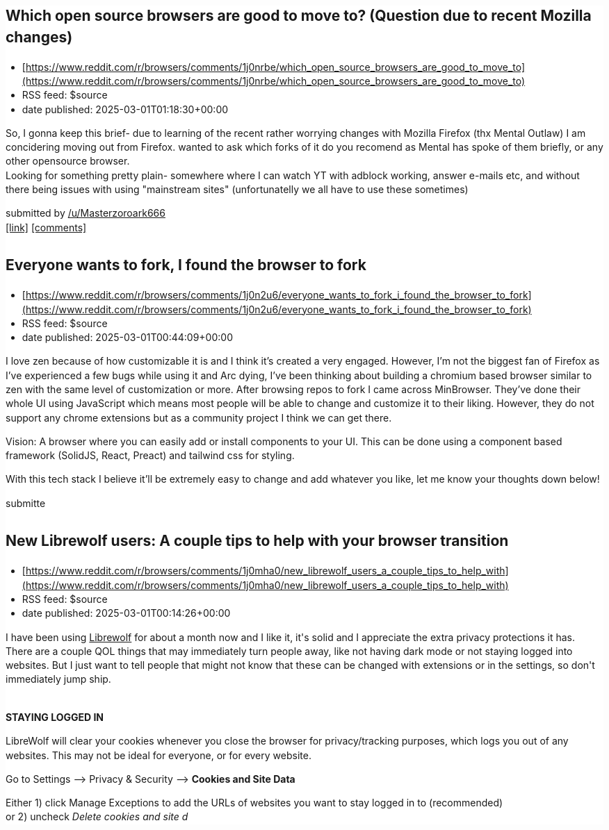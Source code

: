 ## Which open source browsers are good to move to? (Question due to recent Mozilla changes)
 - [https://www.reddit.com/r/browsers/comments/1j0nrbe/which_open_source_browsers_are_good_to_move_to](https://www.reddit.com/r/browsers/comments/1j0nrbe/which_open_source_browsers_are_good_to_move_to)
 - RSS feed: $source
 - date published: 2025-03-01T01:18:30+00:00

<div class="md"><p>So, I gonna keep this brief- due to learning of the recent rather worrying changes with Mozilla Firefox (thx Mental Outlaw) I am concidering moving out from Firefox. wanted to ask which forks of it do you recomend as Mental has spoke of them briefly, or any other opensource browser.<br/> Looking for something pretty plain- somewhere where I can watch YT with adblock working, answer e-mails etc, and without there being issues with using &quot;mainstream sites&quot; (unfortunatelly we all have to use these sometimes)</p> </div> &#32; submitted by &#32; <a href="https://www.reddit.com/user/Masterzoroark666"> /u/Masterzoroark666 </a> <br/> <span><a href="https://www.reddit.com/r/browsers/comments/1j0nrbe/which_open_source_browsers_are_good_to_move_to/">[link]</a></span> &#32; <span><a href="https://www.reddit.com/r/browsers/comments/1j0nrbe/which_open_source_browsers_are_good_to_move_to/">[comments]</a></span>

## Everyone wants to fork, I found the browser to fork
 - [https://www.reddit.com/r/browsers/comments/1j0n2u6/everyone_wants_to_fork_i_found_the_browser_to_fork](https://www.reddit.com/r/browsers/comments/1j0n2u6/everyone_wants_to_fork_i_found_the_browser_to_fork)
 - RSS feed: $source
 - date published: 2025-03-01T00:44:09+00:00

<div class="md"><p>I love zen because of how customizable it is and I think it’s created a very engaged. However, I’m not the biggest fan of Firefox as I’ve experienced a few bugs while using it and Arc dying, I’ve been thinking about building a chromium based browser similar to zen with the same level of customization or more. After browsing repos to fork I came across MinBrowser. They’ve done their whole UI using JavaScript which means most people will be able to change and customize it to their liking. However, they do not support any chrome extensions but as a community project I think we can get there. </p> <p>Vision: A browser where you can easily add or install components to your UI. This can be done using a component based framework (SolidJS, React, Preact) and tailwind css for styling. </p> <p>With this tech stack I believe it’ll be extremely easy to change and add whatever you like, let me know your thoughts down below!</p> </div> &#32; submitte

## New Librewolf users: A couple tips to help with your browser transition
 - [https://www.reddit.com/r/browsers/comments/1j0mha0/new_librewolf_users_a_couple_tips_to_help_with](https://www.reddit.com/r/browsers/comments/1j0mha0/new_librewolf_users_a_couple_tips_to_help_with)
 - RSS feed: $source
 - date published: 2025-03-01T00:14:26+00:00

<div class="md"><p>I have been using <a href="https://librewolf.net/">Librewolf</a> for about a month now and I like it, it&#39;s solid and I appreciate the extra privacy protections it has. There are a couple QOL things that may immediately turn people away, like not having dark mode or not staying logged into websites. But I just want to tell people that might not know that these can be changed with extensions or in the settings, so don&#39;t immediately jump ship.</p> <p>&nbsp;<br/> <strong>STAYING LOGGED IN</strong> </p> <p>LibreWolf will clear your cookies whenever you close the browser for privacy/tracking purposes, which logs you out of any websites. This may not be ideal for everyone, or for every website.</p> <p>Go to Settings --&gt; Privacy &amp; Security --&gt; <strong>Cookies and Site Data</strong></p> <p>Either 1) click Manage Exceptions to add the URLs of websites you want to stay logged in to (recommended)<br/> or 2) uncheck <em>Delete cookies and site d

